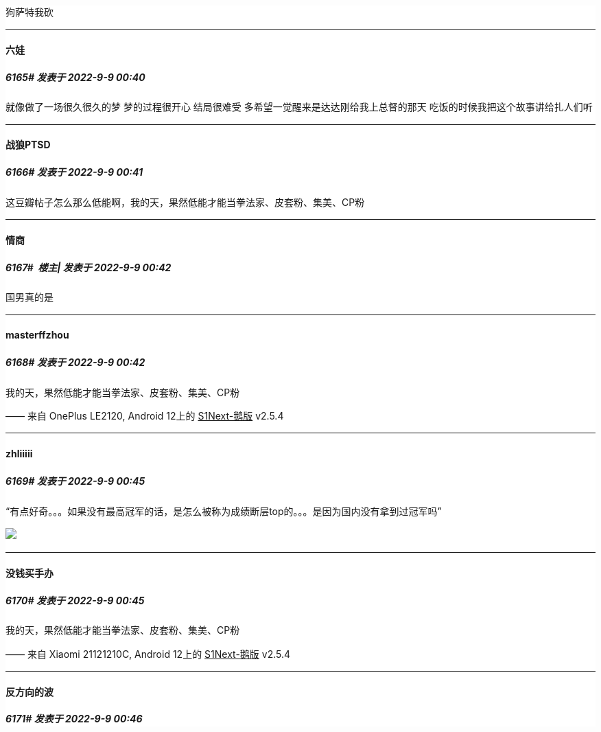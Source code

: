狗萨特我砍

*****

####  六娃  
##### 6165#       发表于 2022-9-9 00:40

就像做了一场很久很久的梦 梦的过程很开心 结局很难受 多希望一觉醒来是达达刚给我上总督的那天 吃饭的时候我把这个故事讲给扎人们听

*****

####  战狼PTSD  
##### 6166#       发表于 2022-9-9 00:41

这豆瓣帖子怎么那么低能啊，我的天，果然低能才能当拳法家、皮套粉、集美、CP粉



*****

####  情商  
##### 6167#         楼主| 发表于 2022-9-9 00:42

国男真的是

*****

####  masterffzhou  
##### 6168#       发表于 2022-9-9 00:42

我的天，果然低能才能当拳法家、皮套粉、集美、CP粉

—— 来自 OnePlus LE2120, Android 12上的 [S1Next-鹅版](https://github.com/ykrank/S1-Next/releases) v2.5.4

*****

####  zhliiiii  
##### 6169#       发表于 2022-9-9 00:45

“有点好奇。。。如果没有最高冠军的话，是怎么被称为成绩断层top的。。。是因为国内没有拿到过冠军吗”

<img src="https://static.saraba1st.com/image/smiley/face2017/067.png" referrerpolicy="no-referrer">

*****

####  没钱买手办  
##### 6170#       发表于 2022-9-9 00:45

我的天，果然低能才能当拳法家、皮套粉、集美、CP粉

—— 来自 Xiaomi 21121210C, Android 12上的 [S1Next-鹅版](https://github.com/ykrank/S1-Next/releases) v2.5.4

*****

####  反方向的波  
##### 6171#       发表于 2022-9-9 00:46
